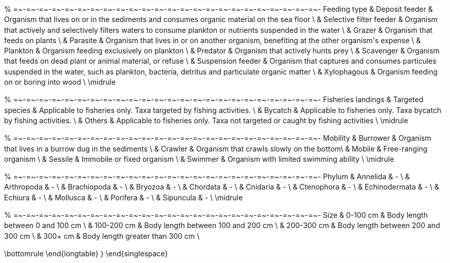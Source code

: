 % =~-=~-=~-=~-=~-=~-=~-=~-=~-=~-=~-=~-=~-=~-=~-=~-=~-=~-=~-=~-=~-=~-=~-=~-
Feeding type & Deposit feeder & Organism that lives on or in the sediments and consumes organic material on the sea floor \\
& Selective filter feeder & Organism that actively and selectively filters waters to consume plankton or nutrients suspended in the water \\
& Grazer & Organism that feeds on plants \\
& Parasite & Organism that lives in or on another organism, benefiting at the other organism's expense \\
& Plankton & Organism feeding exclusively on plankton \\
& Predator & Organism that actively hunts prey \\
& Scavenger & Organism that feeds on dead plant or animal material, or refuse \\
& Suspension feeder & Organism that captures and consumes particules suspended in the water, such as plankton, bacteria, detritus and particulate organic matter \\
& Xylophagous & Organism feeding on or boring into wood \\
\midrule

% =~-=~-=~-=~-=~-=~-=~-=~-=~-=~-=~-=~-=~-=~-=~-=~-=~-=~-=~-=~-=~-=~-=~-=~-
Fisheries landings & Targeted species & Applicable to fisheries only. Taxa targeted by fishing activities. \\
& Bycatch & Applicable to fisheries only. Taxa bycatch by fishing activities. \\
& Others & Applicable to fisheries only. Taxa not targeted or caught by fishing activities \\
\midrule

% =~-=~-=~-=~-=~-=~-=~-=~-=~-=~-=~-=~-=~-=~-=~-=~-=~-=~-=~-=~-=~-=~-=~-=~-
Mobility & Burrower & Organism that lives in a burrow dug in the sediments \\
& Crawler & Organism that crawls slowly on the bottom\\
& Mobile & Free-ranging organism \\
& Sessile & Immobile or fixed organism \\
& Swimmer & Organism with limited swimming ability \\
\midrule

% =~-=~-=~-=~-=~-=~-=~-=~-=~-=~-=~-=~-=~-=~-=~-=~-=~-=~-=~-=~-=~-=~-=~-=~-
Phylum & Annelida & - \\
& Arthropoda & - \\
& Brachiopoda & - \\
& Bryozoa & - \\
& Chordata & - \\
& Cnidaria & - \\
& Ctenophora & - \\
& Echinodermata & - \\
& Echiura & - \\
& Mollusca & - \\
& Porifera & - \\
& Sipuncula & - \\
\midrule

% =~-=~-=~-=~-=~-=~-=~-=~-=~-=~-=~-=~-=~-=~-=~-=~-=~-=~-=~-=~-=~-=~-=~-=~-
Size & 0-100 cm & Body length between 0 and 100 cm \\
& 100-200 cm & Body length between 100 and 200 cm \\
& 200-300 cm & Body length between 200 and 300 cm \\
& 300+ cm & Body length greater than 300 cm \\

\bottomrule
\end{longtable}
}
\end{singlespace}
